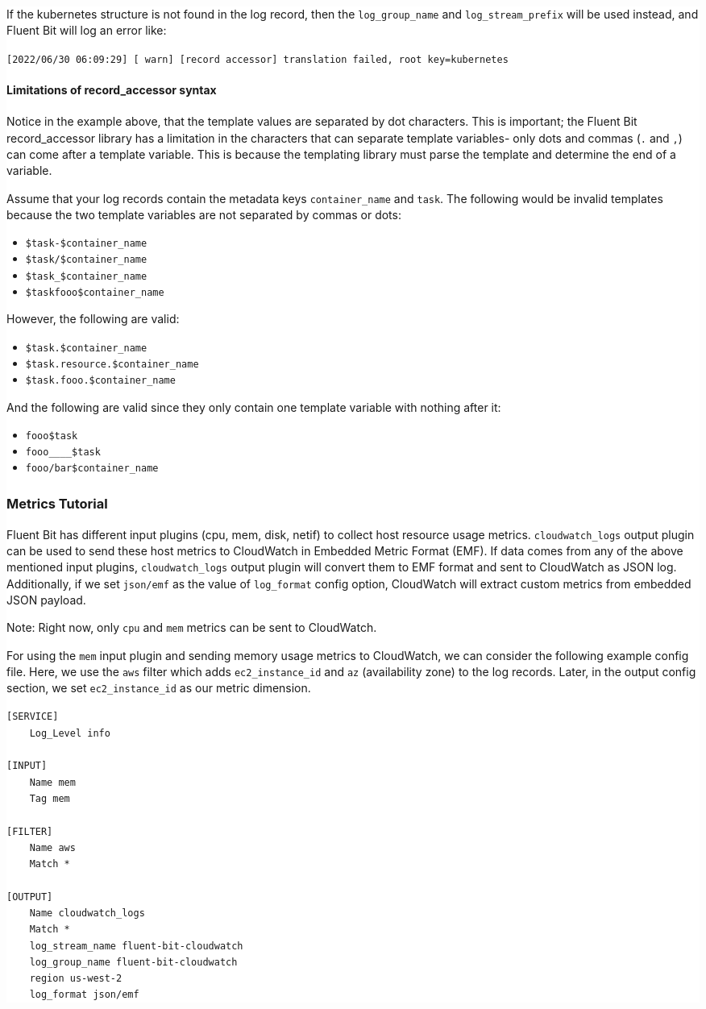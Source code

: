 If the kubernetes structure is not found in the log record, then the `log_group_name` and `log_stream_prefix` will be used instead, and Fluent Bit will log an error like:

```
[2022/06/30 06:09:29] [ warn] [record accessor] translation failed, root key=kubernetes
```

#### Limitations of record\_accessor syntax

Notice in the example above, that the template values are separated by dot characters. This is important; the Fluent Bit record\_accessor library has a limitation in the characters that can separate template variables- only dots and commas (`.` and `,`) can come after a template variable. This is because the templating library must parse the template and determine the end of a variable.

Assume that your log records contain the metadata keys `container_name` and `task`. The following would be invalid templates because the two template variables are not separated by commas or dots:

* `$task-$container_name`
* `$task/$container_name`
* `$task_$container_name`
* `$taskfooo$container_name`

However, the following are valid:

* `$task.$container_name`
* `$task.resource.$container_name`
* `$task.fooo.$container_name`

And the following are valid since they only contain one template variable with nothing after it:

* `fooo$task`
* `fooo____$task`
* `fooo/bar$container_name`

### Metrics Tutorial

Fluent Bit has different input plugins (cpu, mem, disk, netif) to collect host resource usage metrics. `cloudwatch_logs` output plugin can be used to send these host metrics to CloudWatch in Embedded Metric Format (EMF). If data comes from any of the above mentioned input plugins, `cloudwatch_logs` output plugin will convert them to EMF format and sent to CloudWatch as JSON log. Additionally, if we set `json/emf` as the value of `log_format` config option, CloudWatch will extract custom metrics from embedded JSON payload.

Note: Right now, only `cpu` and `mem` metrics can be sent to CloudWatch.

For using the `mem` input plugin and sending memory usage metrics to CloudWatch, we can consider the following example config file. Here, we use the `aws` filter which adds `ec2_instance_id` and `az` (availability zone) to the log records. Later, in the output config section, we set `ec2_instance_id` as our metric dimension.

```
[SERVICE]
    Log_Level info

[INPUT]
    Name mem
    Tag mem

[FILTER]
    Name aws
    Match *

[OUTPUT]
    Name cloudwatch_logs
    Match *
    log_stream_name fluent-bit-cloudwatch
    log_group_name fluent-bit-cloudwatch
    region us-west-2
    log_format json/emf
```